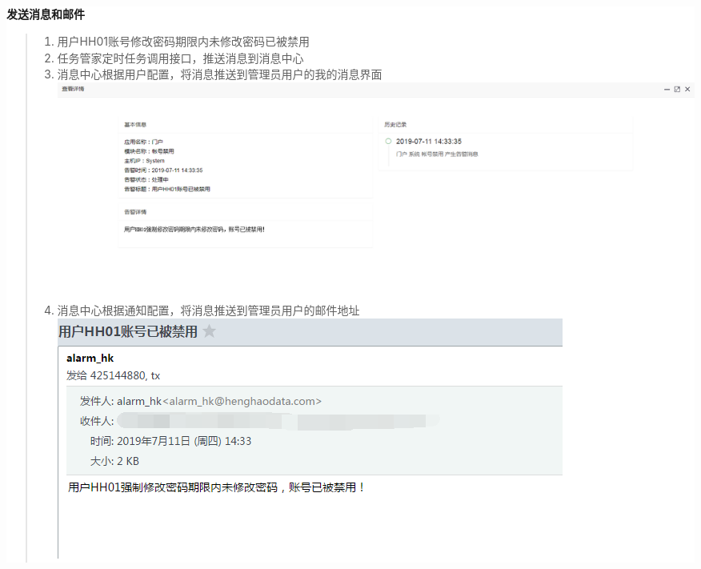**发送消息和邮件**
>1. 用户HH01账号修改密码期限内未修改密码已被禁用
>2. 任务管家定时任务调用接口，推送消息到消息中心
>3. 消息中心根据用户配置，将消息推送到管理员用户的我的消息界面
![消息详情](md_resources/imgs/cases/case1_message_detail.png)
>4. 消息中心根据通知配置，将消息推送到管理员用户的邮件地址
![邮件详情](md_resources/imgs/cases/case1_email_detail.png)

